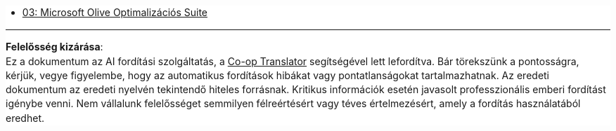 - [03: Microsoft Olive Optimalizációs Suite](./03.MicrosoftOlive.md)

---

**Felelősség kizárása**:  
Ez a dokumentum az AI fordítási szolgáltatás, a [Co-op Translator](https://github.com/Azure/co-op-translator) segítségével lett lefordítva. Bár törekszünk a pontosságra, kérjük, vegye figyelembe, hogy az automatikus fordítások hibákat vagy pontatlanságokat tartalmazhatnak. Az eredeti dokumentum az eredeti nyelvén tekintendő hiteles forrásnak. Kritikus információk esetén javasolt professzionális emberi fordítást igénybe venni. Nem vállalunk felelősséget semmilyen félreértésért vagy téves értelmezésért, amely a fordítás használatából eredhet.